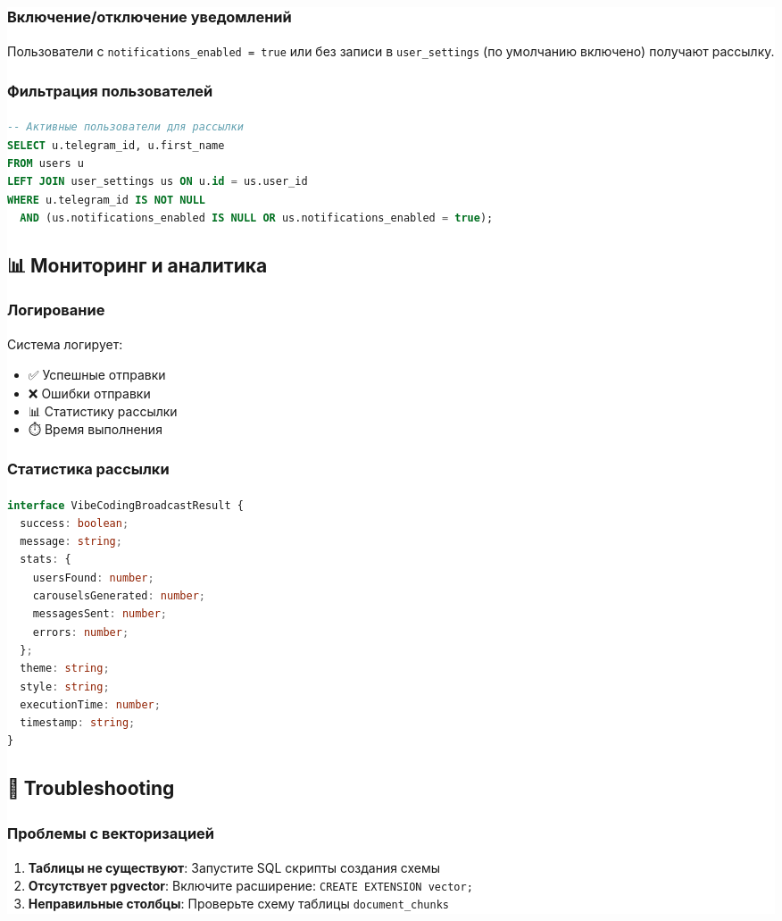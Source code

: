 ### Включение/отключение уведомлений

Пользователи с `notifications_enabled = true` или без записи в `user_settings` (по умолчанию включено) получают рассылку.

### Фильтрация пользователей

```sql
-- Активные пользователи для рассылки
SELECT u.telegram_id, u.first_name
FROM users u
LEFT JOIN user_settings us ON u.id = us.user_id
WHERE u.telegram_id IS NOT NULL
  AND (us.notifications_enabled IS NULL OR us.notifications_enabled = true);
```

## 📊 Мониторинг и аналитика

### Логирование

Система логирует:

- ✅ Успешные отправки
- ❌ Ошибки отправки
- 📊 Статистику рассылки
- ⏱️ Время выполнения

### Статистика рассылки

```typescript
interface VibeCodingBroadcastResult {
  success: boolean;
  message: string;
  stats: {
    usersFound: number;
    carouselsGenerated: number;
    messagesSent: number;
    errors: number;
  };
  theme: string;
  style: string;
  executionTime: number;
  timestamp: string;
}
```

## 🔧 Troubleshooting

### Проблемы с векторизацией

1. **Таблицы не существуют**: Запустите SQL скрипты создания схемы
2. **Отсутствует pgvector**: Включите расширение: `CREATE EXTENSION vector;`
3. **Неправильные столбцы**: Проверьте схему таблицы `document_chunks`
